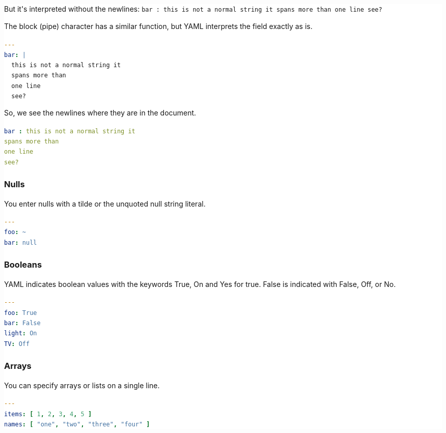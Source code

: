 But it's interpreted without the newlines: `bar : this is not a normal string it spans more than one line see?`

The block (pipe) character has a similar function, but YAML interprets the field exactly as is.

```yaml
---
bar: |
  this is not a normal string it
  spans more than
  one line
  see?
```

So, we see the newlines where they are in the document.

```yaml
bar : this is not a normal string it
spans more than
one line
see?
```


### Nulls

You enter nulls with a tilde or the unquoted null string literal.

```yaml
---
foo: ~
bar: null
```


### Booleans

YAML indicates boolean values with the keywords True, On and Yes for true. False is indicated with False, Off, or No.

```yaml
---
foo: True
bar: False
light: On
TV: Off
```


### Arrays

You can specify arrays or lists on a single line.

```yaml
---
items: [ 1, 2, 3, 4, 5 ]
names: [ "one", "two", "three", "four" ]
```
